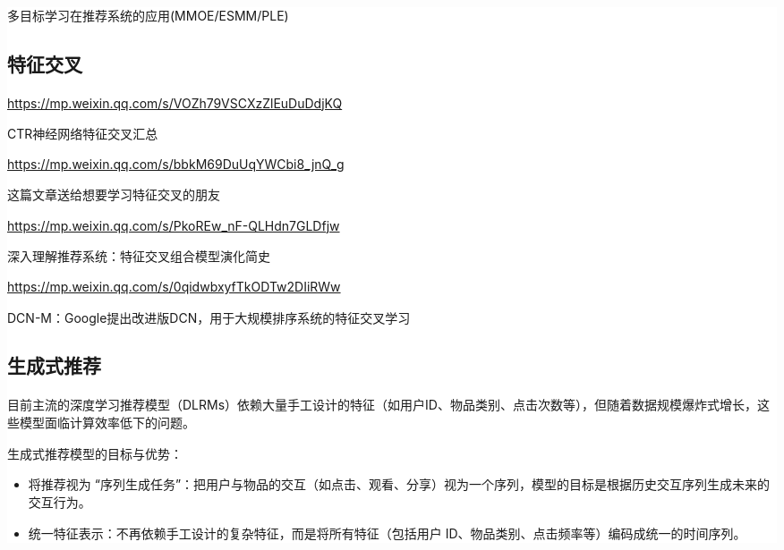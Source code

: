 多目标学习在推荐系统的应用(MMOE/ESMM/PLE)

## 特征交叉

https://mp.weixin.qq.com/s/VOZh79VSCXzZlEuDuDdjKQ

CTR神经网络特征交叉汇总

https://mp.weixin.qq.com/s/bbkM69DuUqYWCbi8_jnQ_g

这篇文章送给想要学习特征交叉的朋友

https://mp.weixin.qq.com/s/PkoREw_nF-QLHdn7GLDfjw

深入理解推荐系统：特征交叉组合模型演化简史

https://mp.weixin.qq.com/s/0qidwbxyfTkODTw2DIiRWw

DCN-M：Google提出改进版DCN，用于大规模排序系统的特征交叉学习

## 生成式推荐

目前主流的深度学习推荐模型（DLRMs）依赖大量手工设计的特征（如用户ID、物品类别、点击次数等），但随着数据规模爆炸式增长，这些模型面临计算效率低下的问题。

生成式推荐模型的目标与优势：

- 将推荐视为 “序列生成任务”：把用户与物品的交互（如点击、观看、分享）视为一个序列，模型的目标是根据历史交互序列生成未来的交互行为。

- 统一特征表示：不再依赖手工设计的复杂特征，而是将所有特征（包括用户 ID、物品类别、点击频率等）编码成统一的时间序列。
